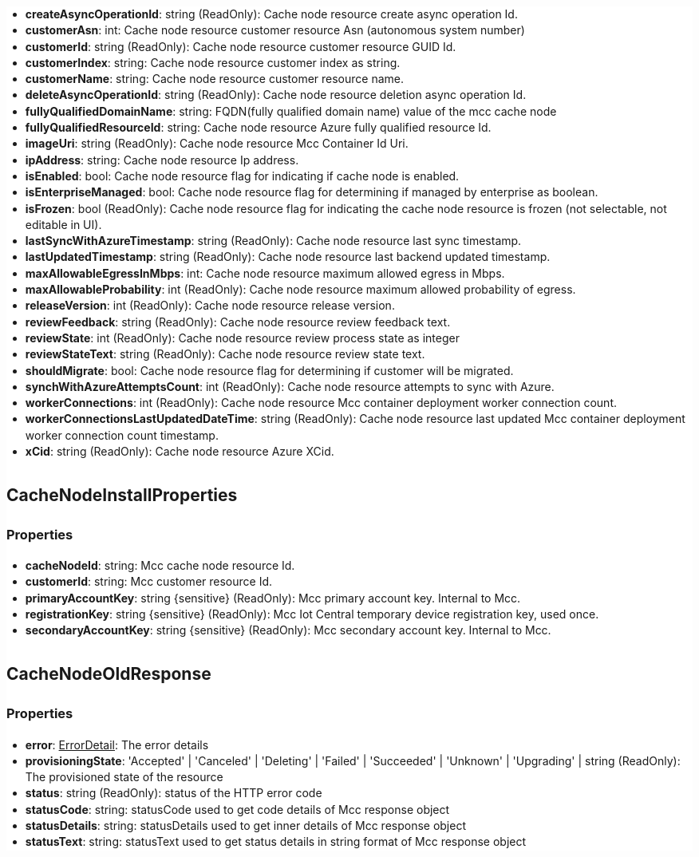 * **createAsyncOperationId**: string (ReadOnly): Cache node resource create async operation Id.
* **customerAsn**: int: Cache node resource customer resource Asn (autonomous system number)
* **customerId**: string (ReadOnly): Cache node resource customer resource GUID Id.
* **customerIndex**: string: Cache node resource customer index as string.
* **customerName**: string: Cache node resource customer resource name.
* **deleteAsyncOperationId**: string (ReadOnly): Cache node resource deletion async operation Id.
* **fullyQualifiedDomainName**: string: FQDN(fully qualified domain name) value of the mcc cache node
* **fullyQualifiedResourceId**: string: Cache node resource Azure fully qualified resource Id.
* **imageUri**: string (ReadOnly): Cache node resource Mcc Container Id Uri.
* **ipAddress**: string: Cache node resource Ip address.
* **isEnabled**: bool: Cache node resource flag for indicating if cache node is enabled.
* **isEnterpriseManaged**: bool: Cache node resource flag for determining if managed by enterprise as boolean.
* **isFrozen**: bool (ReadOnly): Cache node resource flag for indicating the cache node resource is frozen (not selectable, not editable in UI).
* **lastSyncWithAzureTimestamp**: string (ReadOnly): Cache node resource last sync timestamp.
* **lastUpdatedTimestamp**: string (ReadOnly): Cache node resource last backend updated timestamp.
* **maxAllowableEgressInMbps**: int: Cache node resource maximum allowed egress in Mbps.
* **maxAllowableProbability**: int (ReadOnly): Cache node resource maximum allowed probability of egress.
* **releaseVersion**: int (ReadOnly): Cache node resource release version.
* **reviewFeedback**: string (ReadOnly): Cache node resource review feedback text.
* **reviewState**: int (ReadOnly): Cache node resource review process state as integer
* **reviewStateText**: string (ReadOnly): Cache node resource review state text.
* **shouldMigrate**: bool: Cache node resource flag for determining if customer will be migrated.
* **synchWithAzureAttemptsCount**: int (ReadOnly): Cache node resource attempts to sync with Azure.
* **workerConnections**: int (ReadOnly): Cache node resource Mcc container deployment worker connection count.
* **workerConnectionsLastUpdatedDateTime**: string (ReadOnly): Cache node resource last updated Mcc container deployment worker connection count timestamp.
* **xCid**: string (ReadOnly): Cache node resource Azure XCid.

## CacheNodeInstallProperties
### Properties
* **cacheNodeId**: string: Mcc cache node resource Id.
* **customerId**: string: Mcc customer resource Id.
* **primaryAccountKey**: string {sensitive} (ReadOnly): Mcc primary account key. Internal to Mcc.
* **registrationKey**: string {sensitive} (ReadOnly): Mcc Iot Central temporary device registration key, used once.
* **secondaryAccountKey**: string {sensitive} (ReadOnly): Mcc secondary account key. Internal to Mcc.

## CacheNodeOldResponse
### Properties
* **error**: [ErrorDetail](#errordetail): The error details
* **provisioningState**: 'Accepted' | 'Canceled' | 'Deleting' | 'Failed' | 'Succeeded' | 'Unknown' | 'Upgrading' | string (ReadOnly): The provisioned state of the resource
* **status**: string (ReadOnly): status of the HTTP error code
* **statusCode**: string: statusCode used to get code details of Mcc response object
* **statusDetails**: string: statusDetails used to get inner details of Mcc response object
* **statusText**: string: statusText used to get status details in string format of Mcc response object
